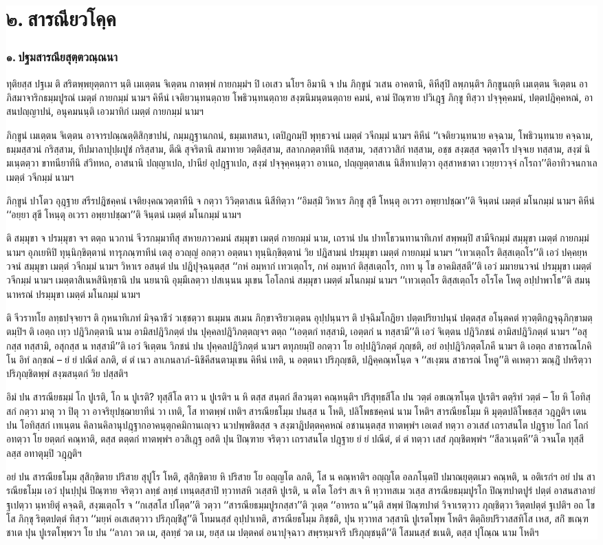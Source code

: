<h1>๒. สารณียวโคฺค</h1>
<h3>๑. ปฐมสารณียสุตฺตวณฺณนา</h3>
<p> ทุติยสฺส  ปฐเม ติ สริตพฺพยุตฺตกาฯ นฺติ เมเตฺตน จิเตฺตน กาตพฺพํ กายกมฺมํฯ ปิ เอเสว นโยฯ อิมานิ จ ปน ภิกฺขูนํ วเสน อาคตานิ, คิหีสุปิ ลพฺภนฺติฯ ภิกฺขูนญฺหิ เมเตฺตน จิเตฺตน อาภิสมาจาริกธมฺมปูรณํ เมตฺตํ กายกมฺมํ นามฯ คิหีนํ เจติยวนฺทนตฺถาย โพธิวนฺทนตฺถาย สงฺฆนิมนฺตนตฺถาย คมนํ, คามํ ปิณฺฑาย ปวิเฎฺฐ ภิกฺขู ทิสฺวา ปจฺจุคฺคมนํ, ปตฺตปฎิคฺคหณํ, อาสนปญฺญาปนํ, อนุคมนนฺติ เอวมาทิกํ เมตฺตํ กายกมฺมํ นามฯ</p>


<p>ภิกฺขูนํ เมเตฺตน จิเตฺตน อาจารปณฺณตฺติสิกฺขาปนํ, กมฺมฎฺฐานกถนํ, ธมฺมเทสนา, เตปิฎกมฺปิ พุทฺธวจนํ เมตฺตํ วจีกมฺมํ นามฯ คิหีนํ ‘‘เจติยวนฺทนาย คจฺฉาม, โพธิวนฺทนาย คจฺฉาม, ธมฺมสฺสวนํ กริสฺสาม, ทีปมาลาปุปฺผปูชํ กริสฺสาม, ตีณิ สุจริตานิ สมาทาย วตฺติสฺสาม, สลากภตฺตาทีนิ ทสฺสาม, วสฺสาวาสิกํ ทสฺสาม, อชฺช สงฺฆสฺส จตฺตาโร ปจฺจเย ทสฺสาม, สงฺฆํ นิมเนฺตตฺวา ขาทนียาทีนิ สํวิทหถ, อาสนานิ ปญฺญาเปถ, ปานียํ อุปฎฺฐาเปถ, สงฺฆํ ปจฺจุคฺคนฺตฺวา  อาเนถ, ปญฺญตฺตาสเน นิสีทาเปตฺวา อุสฺสาหชาตา เวยฺยาวจฺจํ กโรถา’’ติอาทิวจนกาเล เมตฺตํ วจีกมฺมํ นามฯ</p>


<p>ภิกฺขูนํ ปาโตว อุฎฺฐาย สรีรปฎิชคฺคนํ เจติยงฺคณวตฺตาทีนิ จ กตฺวา วิวิตฺตาสเน นิสีทิตฺวา ‘‘อิมสฺมิํ วิหาเร ภิกฺขู สุขี โหนฺตุ อเวรา อพฺยาปชฺฌา’’ติ  จินฺตนํ เมตฺตํ มโนกมฺมํ นามฯ คิหีนํ ‘‘อยฺยา สุขี โหนฺตุ อเวรา อพฺยาปชฺฌา’’ติ จินฺตนํ เมตฺตํ มโนกมฺมํ นามฯ</p>


<p>ติ สมฺมุขา จ ปรมฺมุขา จฯ ตตฺถ นวกานํ จีวรกมฺมาทีสุ สหายภาวคมนํ สมฺมุขา เมตฺตํ กายกมฺมํ นาม, เถรานํ ปน ปาทโธวนทานาทิเภทํ สพฺพมฺปิ สามีจิกมฺมํ สมฺมุขา เมตฺตํ กายกมฺมํ นามฯ อุภเยหิปิ ทุนฺนิกฺขิตฺตานํ ทารุภณฺฑาทีนํ เตสุ อวญฺญํ  อกตฺวา อตฺตนา ทุนฺนิกฺขิตฺตานํ วิย ปฎิสามนํ ปรมฺมุขา เมตฺตํ กายกมฺมํ นามฯ ‘‘เทวเตฺถโร ติสฺสเตฺถโร’’ติ เอวํ ปคฺคยฺห วจนํ สมฺมุขา เมตฺตํ วจีกมฺมํ นามฯ วิหาเร อสนฺตํ ปน ปฎิปุจฺฉนฺตสฺส ‘‘กหํ อมฺหากํ เทวเตฺถโร, กหํ อมฺหากํ ติสฺสเตฺถโร, กทา นุ โข อาคมิสฺสตี’’ติ เอวํ มมายนวจนํ ปรมฺมุขา เมตฺตํ วจีกมฺมํ นามฯ เมตฺตาสิเนหสินิทฺธานิ ปน นยนานิ อุมฺมีเลตฺวา ปสเนฺนน มุเขน โอโลกนํ สมฺมุขา เมตฺตํ มโนกมฺมํ นามฯ ‘‘เทวเตฺถโร ติสฺสเตฺถโร อโรโค โหตุ อปฺปาพาโธ’’ติ สมนฺนาหรณํ ปรมฺมุขา เมตฺตํ มโนกมฺมํ นามฯ</p>


<p>ติ จีวราทโย ลทฺธปจฺจยาฯ ติ  กุหนาทิเภทํ มิจฺฉาชีวํ วเชฺชตฺวา ธเมฺมน สเมน ภิกฺขาจริยวเตฺตน อุปฺปนฺนาฯ ติ ปจฺฉิมโกฎิยา ปตฺตปริยาปนฺนํ ปตฺตสฺส อโนฺตคตํ ทฺวตฺติกฎจฺฉุภิกฺขามตฺตมฺปิฯ ติ เอตฺถ เทฺว ปฎิวิภตฺตานิ นาม อามิสปฎิวิภตฺตํ ปน ปุคฺคลปฎิวิภตฺตญฺจฯ ตตฺถ ‘‘เอตฺตกํ ทสฺสามิ, เอตฺตกํ น ทสฺสามี’’ติ เอวํ จิเตฺตน ปฎิวิภชนํ อามิสปฎิวิภตฺตํ นามฯ ‘‘อสุกสฺส ทสฺสามิ, อสุกสฺส น ทสฺสามี’’ติ เอวํ จิเตฺตน วิภชนํ ปน ปุคฺคลปฎิวิภตฺตํ นามฯ ตทุภยมฺปิ อกตฺวา โย อปฺปฎิวิภตฺตํ ภุญฺชติ, อยํ อปฺปฎิวิภตฺตโภคี นามฯ ติ เอตฺถ สาธารณโภคิโน อิทํ ลกฺขณํ – ยํ ยํ ปณีตํ ลภติ, ตํ ตํ เนว ลาเภนลาภํ-นิชิคีสนตามุเขน คิหีนํ เทติ, น อตฺตนา ปริภุญฺชติ, ปฎิคฺคณฺหโนฺต จ ‘‘สเงฺฆน สาธารณํ โหตู’’ติ คเหตฺวา ฆณฺฎิํ ปหริตฺวา ปริภุญฺชิตพฺพํ สงฺฆสนฺตกํ วิย ปสฺสติฯ</p>


<p>อิมํ ปน สารณียธมฺมํ โก ปูเรติ, โก น ปูเรติ? ทุสฺสีโล ตาว น ปูเรติฯ น หิ ตสฺส สนฺตกํ สีลวนฺตา คณฺหนฺติฯ ปริสุทฺธสีโล ปน  วตฺตํ อขเณฺฑโนฺต ปูเรติฯ ตตฺริทํ วตฺตํ – โย หิ โอทิสฺสกํ กตฺวา มาตุ วา ปิตุ วา อาจริยุปชฺฌายาทีนํ วา เทติ, โส ทาตพฺพํ เทติฯ สารณียธโมฺม ปนสฺส น โหติ, ปลิโพธชคฺคนํ นาม โหติฯ สารณียธโมฺม หิ มุตฺตปลิโพธสฺส วฎฺฎติฯ เตน ปน โอทิสฺสกํ  เทเนฺตน คิลานคิลานุปฎฺฐากอาคนฺตุกคมิกานเญฺจว นวปพฺพชิตสฺส จ สงฺฆาฎิปตฺตคฺคหณํ อชานนฺตสฺส ทาตพฺพํฯ เอเตสํ ทตฺวา อวเสสํ เถราสนโต ปฎฺฐาย โถกํ โถกํ อทตฺวา โย ยตฺตกํ คณฺหาติ, ตสฺส ตตฺตกํ ทาตพฺพํฯ อวสิเฎฺฐ  อสติ ปุน ปิณฺฑาย จริตฺวา เถราสนโต ปฎฺฐาย ยํ ยํ ปณีตํ, ตํ ตํ ทตฺวา เสสํ ภุญฺชิตพฺพํฯ ‘‘สีลวเนฺตหี’’ติ วจนโต ทุสฺสีลสฺส อทาตุมฺปิ วฎฺฎติฯ</p>


<p>อยํ ปน สารณียธโมฺม สุสิกฺขิตาย ปริสาย สุปูโร โหติ, สุสิกฺขิตาย หิ ปริสาย โย อญฺญโต ลภติ, โส น คณฺหาติฯ อญฺญโต อลภโนฺตปิ ปมาณยุตฺตเมว คณฺหติ, น อติเรกํฯ อยํ ปน สารณียธโมฺม เอวํ ปุนปฺปุนํ ปิณฺฑาย จริตฺวา ลทฺธํ ลทฺธํ เทนฺตสฺสาปิ ทฺวาทสหิ วเสฺสหิ ปูเรติ, น ตโต โอรํฯ สเจ หิ ทฺวาทสเม วเสฺส สารณียธมฺมปูรโก ปิณฺฑปาตปูรํ ปตฺตํ อาสนสาลายํ ฐเปตฺวา นฺหายิตุํ คจฺฉติ, สงฺฆเตฺถโร จ ‘‘กเสฺสโส ปโตฺต’’ติ วตฺวา ‘‘สารณียธมฺมปูรกสฺสา’’ติ วุเตฺต ‘‘อาหรถ น’’นฺติ สพฺพํ ปิณฺฑปาตํ วิจาเรตฺวาว ภุญฺชิตฺวา ริตฺตปตฺตํ ฐเปติฯ อถ โข โส ภิกฺขุ ริตฺตปตฺตํ ทิสฺวา ‘‘มยฺหํ อเสเสตฺวาว ปริภุญฺชิํสู’’ติ โทมนสฺสํ อุปฺปาเทติ, สารณียธโมฺม ภิชฺชติ, ปุน ทฺวาทส วสฺสานิ ปูเรตโพฺพ โหติฯ ติตฺถิยปริวาสสทิโส เหส, สกิํ ขเณฺฑ ชาเต ปุน ปูเรตโพฺพวฯ โย ปน ‘‘ลาภา วต เม, สุลทฺธํ วต เม, ยสฺส เม ปตฺตคตํ อนาปุจฺฉาว สพฺรหฺมจารี ปริภุญฺชนฺตี’’ติ โสมนสฺสํ ชเนติ, ตสฺส ปุโณฺณ นาม โหติฯ</p>
